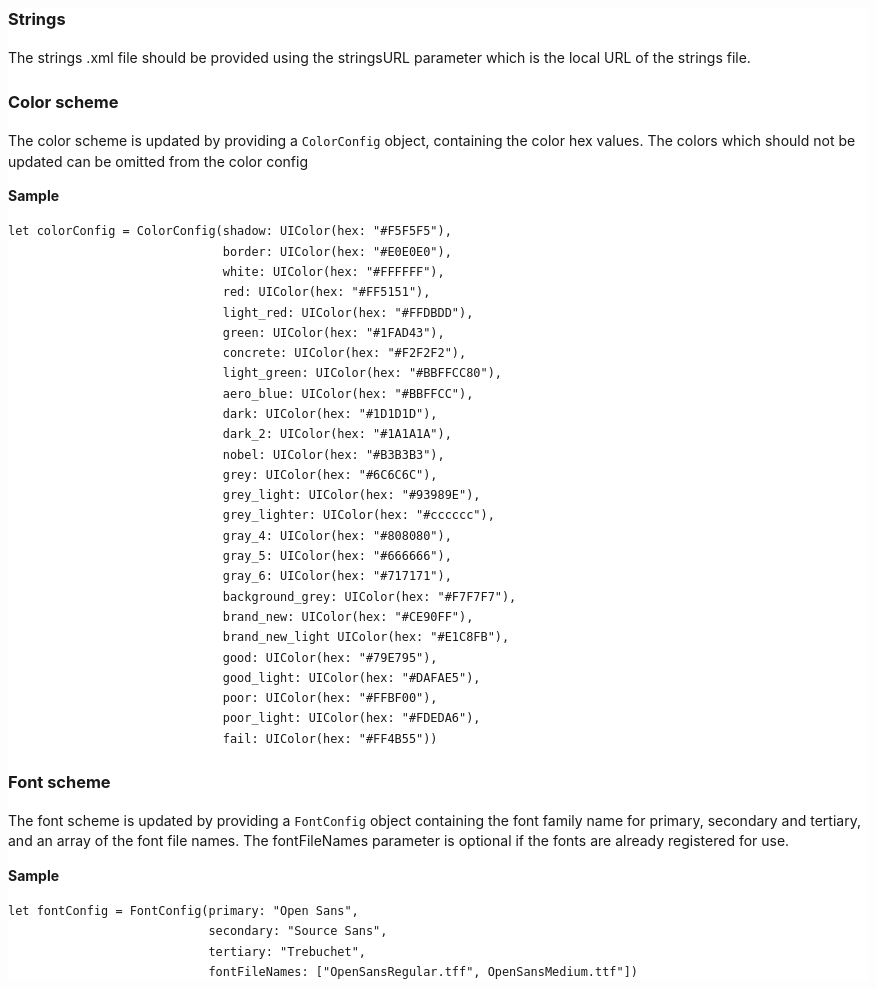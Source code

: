 ### Strings

The strings .xml file should be provided using the stringsURL parameter which is the local URL of the strings file.


### Color scheme

The color scheme is updated by providing a `ColorConfig` object, containing the color hex values. The colors which should not be updated can be omitted from the color config

**Sample**

```
let colorConfig = ColorConfig(shadow: UIColor(hex: "#F5F5F5"),
                              border: UIColor(hex: "#E0E0E0"),
                              white: UIColor(hex: "#FFFFFF"),
                              red: UIColor(hex: "#FF5151"),
                              light_red: UIColor(hex: "#FFDBDD"),
                              green: UIColor(hex: "#1FAD43"),
                              concrete: UIColor(hex: "#F2F2F2"),
                              light_green: UIColor(hex: "#BBFFCC80"),
                              aero_blue: UIColor(hex: "#BBFFCC"),
                              dark: UIColor(hex: "#1D1D1D"),
                              dark_2: UIColor(hex: "#1A1A1A"),
                              nobel: UIColor(hex: "#B3B3B3"),
                              grey: UIColor(hex: "#6C6C6C"),
                              grey_light: UIColor(hex: "#93989E"),
                              grey_lighter: UIColor(hex: "#cccccc"),
                              gray_4: UIColor(hex: "#808080"),
                              gray_5: UIColor(hex: "#666666"),
                              gray_6: UIColor(hex: "#717171"),
                              background_grey: UIColor(hex: "#F7F7F7"),
                              brand_new: UIColor(hex: "#CE90FF"),
                              brand_new_light UIColor(hex: "#E1C8FB"),
                              good: UIColor(hex: "#79E795"),
                              good_light: UIColor(hex: "#DAFAE5"),
                              poor: UIColor(hex: "#FFBF00"),
                              poor_light: UIColor(hex: "#FDEDA6"),
                              fail: UIColor(hex: "#FF4B55"))

```

### Font scheme

The font scheme is updated by providing a `FontConfig` object containing the font family name for primary, secondary and tertiary, and an array of the font file names.
The fontFileNames parameter is optional if the fonts are already registered for use.

**Sample**

```
let fontConfig = FontConfig(primary: "Open Sans",
                            secondary: "Source Sans",
                            tertiary: "Trebuchet",
                            fontFileNames: ["OpenSansRegular.tff", OpenSansMedium.ttf"])
```
